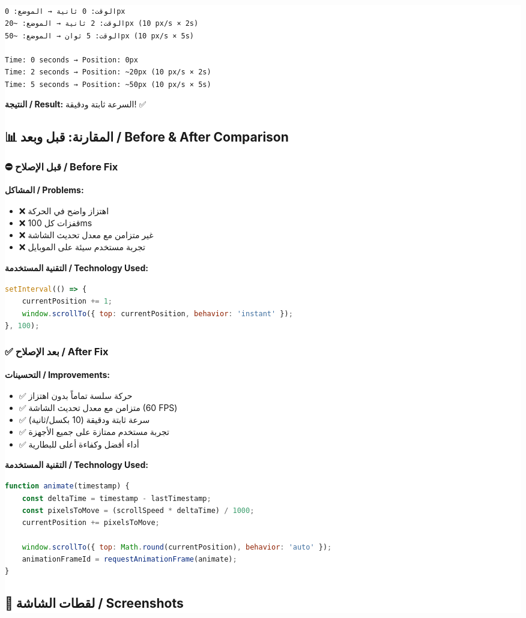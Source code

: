 ```
الوقت: 0 ثانية → الموضع: 0px
الوقت: 2 ثانية → الموضع: ~20px (10 px/s × 2s)
الوقت: 5 ثوان → الموضع: ~50px (10 px/s × 5s)

Time: 0 seconds → Position: 0px
Time: 2 seconds → Position: ~20px (10 px/s × 2s)
Time: 5 seconds → Position: ~50px (10 px/s × 5s)
```

**النتيجة / Result:** السرعة ثابتة ودقيقة! ✅

## 📊 المقارنة: قبل وبعد / Before & After Comparison

### ⛔ قبل الإصلاح / Before Fix

**المشاكل / Problems:**
- ❌ اهتزاز واضح في الحركة
- ❌ قفزات كل 100ms
- ❌ غير متزامن مع معدل تحديث الشاشة
- ❌ تجربة مستخدم سيئة على الموبايل

**التقنية المستخدمة / Technology Used:**
```javascript
setInterval(() => {
    currentPosition += 1;
    window.scrollTo({ top: currentPosition, behavior: 'instant' });
}, 100);
```

### ✅ بعد الإصلاح / After Fix

**التحسينات / Improvements:**
- ✅ حركة سلسة تماماً بدون اهتزاز
- ✅ متزامن مع معدل تحديث الشاشة (60 FPS)
- ✅ سرعة ثابتة ودقيقة (10 بكسل/ثانية)
- ✅ تجربة مستخدم ممتازة على جميع الأجهزة
- ✅ أداء أفضل وكفاءة أعلى للبطارية

**التقنية المستخدمة / Technology Used:**
```javascript
function animate(timestamp) {
    const deltaTime = timestamp - lastTimestamp;
    const pixelsToMove = (scrollSpeed * deltaTime) / 1000;
    currentPosition += pixelsToMove;
    
    window.scrollTo({ top: Math.round(currentPosition), behavior: 'auto' });
    animationFrameId = requestAnimationFrame(animate);
}
```

## 📸 لقطات الشاشة / Screenshots
